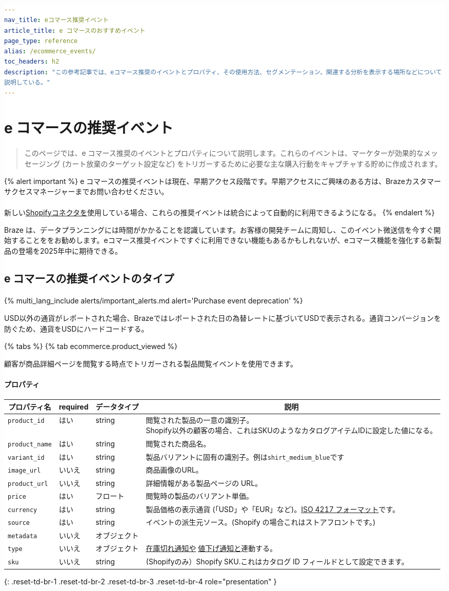 ```yaml
---
nav_title: eコマース推奨イベント
article_title: e コマースのおすすめイベント
page_type: reference
alias: /ecommerce_events/
toc_headers: h2
description: "この参考記事では、eコマース推奨のイベントとプロパティ、その使用方法、セグメンテーション、関連する分析を表示する場所などについて説明している。"
---
```


# e コマースの推奨イベント

> このページでは、e コマース推奨のイベントとプロパティについて説明します。これらのイベントは、マーケターが効果的なメッセージング (カート放棄のターゲット設定など) をトリガーするために必要な主な購入行動をキャプチャする貯めに作成されます。

{% alert important %}
e コマースの推奨イベントは現在、早期アクセス段階です。早期アクセスにご興味のある方は、Brazeカスタマーサクセスマネージャーまでお問い合わせください。<br><br>新しい[Shopifyコネクタを]({{site.baseurl}}/partners/ecommerce/shopify/multiple_stores/?tab=shopify%20connector)使用している場合、これらの推奨イベントは統合によって自動的に利用できるようになる。
{% endalert %}

Braze は、データプランニングには時間がかかることを認識しています。お客様の開発チームに周知し、このイベント微送信を今すぐ開始することををお勧めします。eコマース推奨イベントですぐに利用できない機能もあるかもしれないが、eコマース機能を強化する新製品の登場を2025年中に期待できる。

## e コマースの推奨イベントのタイプ

{% multi_lang_include alerts/important_alerts.md alert='Purchase event deprecation' %}

USD以外の通貨がレポートされた場合、Brazeではレポートされた日の為替レートに基づいてUSDで表示される。通貨コンバージョンを防ぐため、通貨をUSDにハードコードする。

{% tabs %}
{% tab ecommerce.product_viewed %}

顧客が商品詳細ページを閲覧する時点でトリガーされる製品閲覧イベントを使用できます。

#### プロパティ

| プロパティ名 | required | データタイプ | 説明 | 
|---|---|---|---|
| `product_id` | はい | string | 閲覧された製品の一意の識別子。<br> Shopify以外の顧客の場合、これはSKUのようなカタログアイテムIDに設定した値になる。 |
| `product_name` | はい | string | 閲覧された商品名。 | 
| `variant_id` | はい | string | 製品バリアントに固有の識別子。例は`shirt_medium_blue`です |
| `image_url` | いいえ | string | 商品画像のURL。 |
| `product_url` | いいえ | string | 詳細情報がある製品ページの URL。 |
| `price` | はい | フロート | 閲覧時の製品のバリアント単価。 |
| `currency` | はい | string | 製品価格の表示通貨 (「USD」や「EUR」など)。[ISO 4217 フォーマット](https://www.iso.org/iso-4217-currency-codes.html)です。 |
| `source` | はい | string | イベントの派生元ソース。(Shopify の場合これはストアフロントです。) |
| `metadata` | いいえ | オブジェクト | |
| `type` | いいえ | オブジェクト | [在庫切れ通知や]({{site.baseurl}}/user_guide/data/activation/catalogs/catalog_triggers/back_in_stock_notifications) [値下げ通知と]({{site.baseurl}}/user_guide/data/activation/catalogs/catalog_triggers/price_drop_notifications)連動する。 |
| `sku` | いいえ | string | (Shopifyのみ）Shopify SKU.これはカタログ ID フィールドとして設定できます。 |
{: .reset-td-br-1 .reset-td-br-2 .reset-td-br-3 .reset-td-br-4 role="presentation" }
